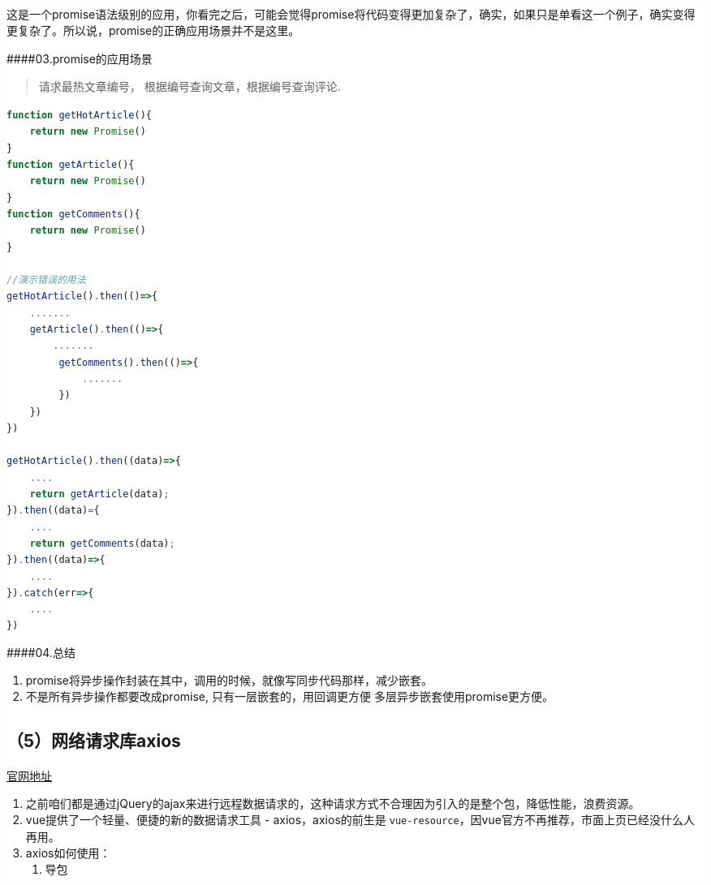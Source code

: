 这是一个promise语法级别的应用，你看完之后，可能会觉得promise将代码变得更加复杂了，确实，如果只是单看这一个例子，确实变得更复杂了。所以说，promise的正确应用场景并不是这里。



####03.promise的应用场景

> 请求最热文章编号， 根据编号查询文章，根据编号查询评论.

```javascript
function getHotArticle(){
    return new Promise()
}
function getArticle(){
    return new Promise()
}
function getComments(){
    return new Promise()
}

//演示错误的用法
getHotArticle().then(()=>{
	.......
    getArticle().then(()=>{
      	.......
         getComments().then(()=>{
             .......
         })
    })
})

getHotArticle().then((data)=>{
    ....
    return getArticle(data);
}).then((data)={
    ....
    return getComments(data);
}).then((data)=>{
    ....
}).catch(err=>{
    ....
})
```



####04.总结

1. promise将异步操作封装在其中，调用的时候，就像写同步代码那样，减少嵌套。
2. 不是所有异步操作都要改成promise,  只有一层嵌套的，用回调更方便 多层异步嵌套使用promise更方便。



## （5）网络请求库axios

[官网地址](https://github.com/axios/axios) 

1. 之前咱们都是通过jQuery的ajax来进行远程数据请求的，这种请求方式不合理因为引入的是整个包，降低性能，浪费资源。
2. vue提供了一个轻量、便捷的新的数据请求工具 - axios，axios的前生是 `vue-resource`，因vue官方不再推荐，市面上页已经没什么人再用。
3. axios如何使用：
   1. 导包
